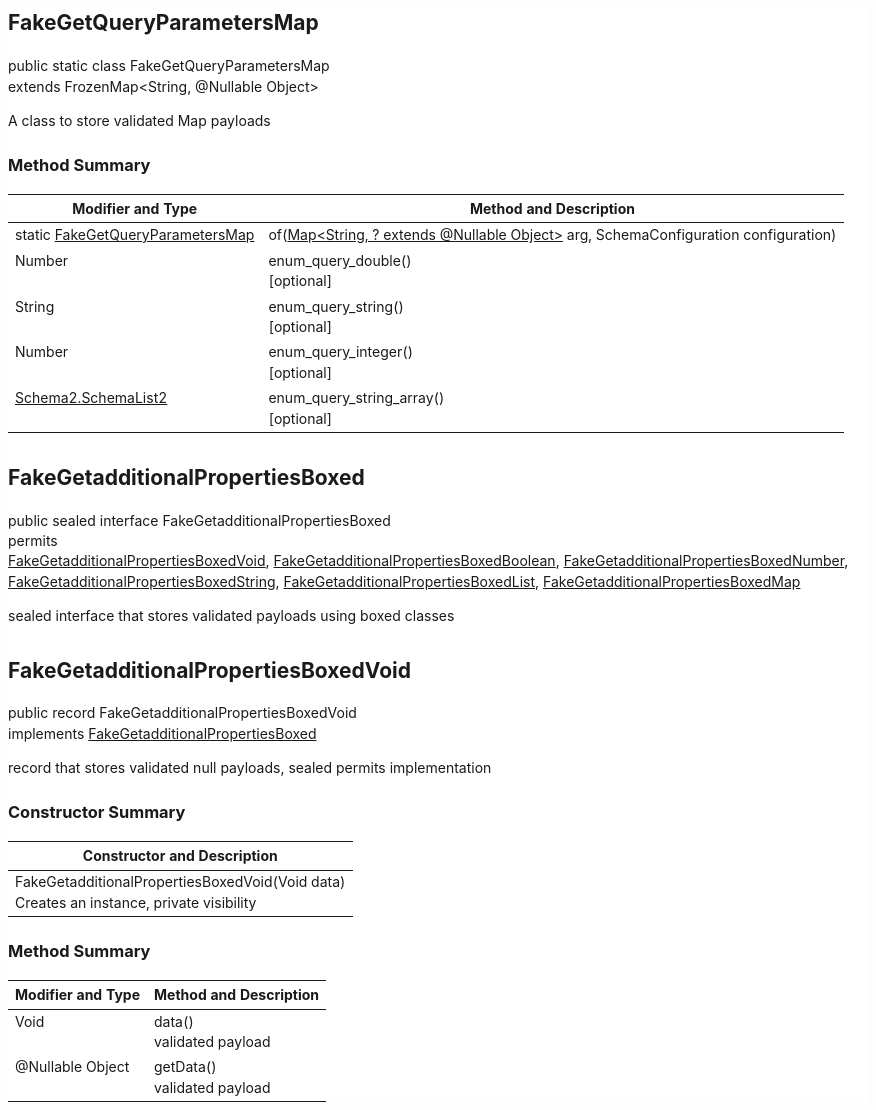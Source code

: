 ## FakeGetQueryParametersMap
public static class FakeGetQueryParametersMap<br>
extends FrozenMap<String, @Nullable Object>

A class to store validated Map payloads

### Method Summary
| Modifier and Type | Method and Description |
| ----------------- | ---------------------- |
| static [FakeGetQueryParametersMap](#fakegetqueryparametersmap) | of([Map<String, ? extends @Nullable Object>](#fakegetqueryparametersmapbuilder) arg, SchemaConfiguration configuration) |
| Number | enum_query_double()<br>[optional] |
| String | enum_query_string()<br>[optional] |
| Number | enum_query_integer()<br>[optional] |
| [Schema2.SchemaList2](../../../paths/fake/get/parameters/parameter2/Schema2.md#schemalist2) | enum_query_string_array()<br>[optional] |

## FakeGetadditionalPropertiesBoxed
public sealed interface FakeGetadditionalPropertiesBoxed<br>
permits<br>
[FakeGetadditionalPropertiesBoxedVoid](#fakegetadditionalpropertiesboxedvoid),
[FakeGetadditionalPropertiesBoxedBoolean](#fakegetadditionalpropertiesboxedboolean),
[FakeGetadditionalPropertiesBoxedNumber](#fakegetadditionalpropertiesboxednumber),
[FakeGetadditionalPropertiesBoxedString](#fakegetadditionalpropertiesboxedstring),
[FakeGetadditionalPropertiesBoxedList](#fakegetadditionalpropertiesboxedlist),
[FakeGetadditionalPropertiesBoxedMap](#fakegetadditionalpropertiesboxedmap)

sealed interface that stores validated payloads using boxed classes

## FakeGetadditionalPropertiesBoxedVoid
public record FakeGetadditionalPropertiesBoxedVoid<br>
implements [FakeGetadditionalPropertiesBoxed](#fakegetadditionalpropertiesboxed)

record that stores validated null payloads, sealed permits implementation

### Constructor Summary
| Constructor and Description |
| --------------------------- |
| FakeGetadditionalPropertiesBoxedVoid(Void data)<br>Creates an instance, private visibility |

### Method Summary
| Modifier and Type | Method and Description |
| ----------------- | ---------------------- |
| Void | data()<br>validated payload |
| @Nullable Object | getData()<br>validated payload |
